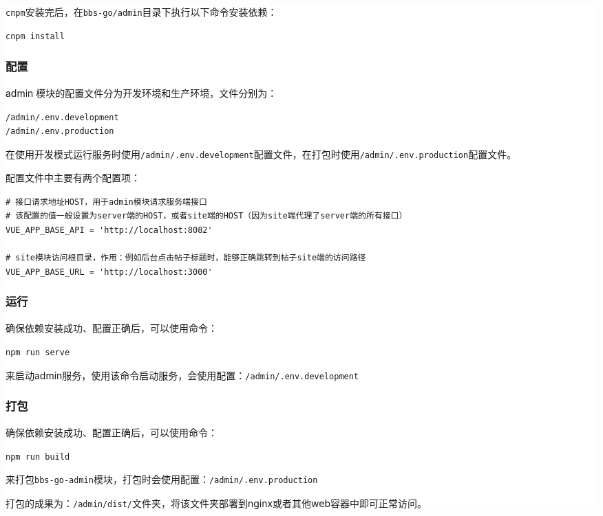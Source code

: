 `cnpm`安装完后，在`bbs-go/admin`目录下执行以下命令安装依赖：

```bash
cnpm install
```

### 配置

admin 模块的配置文件分为开发环境和生产环境，文件分别为：

```
/admin/.env.development
/admin/.env.production
```

在使用开发模式运行服务时使用`/admin/.env.development`配置文件，在打包时使用`/admin/.env.production`配置文件。

配置文件中主要有两个配置项：

```
# 接口请求地址HOST，用于admin模块请求服务端接口
# 该配置的值一般设置为server端的HOST，或者site端的HOST（因为site端代理了server端的所有接口）
VUE_APP_BASE_API = 'http://localhost:8082'

# site模块访问根目录，作用：例如后台点击帖子标题时，能够正确跳转到帖子site端的访问路径
VUE_APP_BASE_URL = 'http://localhost:3000'
```

### 运行

确保依赖安装成功、配置正确后，可以使用命令：

```bash
npm run serve
```

来启动admin服务，使用该命令启动服务，会使用配置：`/admin/.env.development`

### 打包

确保依赖安装成功、配置正确后，可以使用命令：

```bash
npm run build
```

来打包`bbs-go-admin`模块，打包时会使用配置：`/admin/.env.production`

打包的成果为：`/admin/dist/`文件夹，将该文件夹部署到nginx或者其他web容器中即可正常访问。

